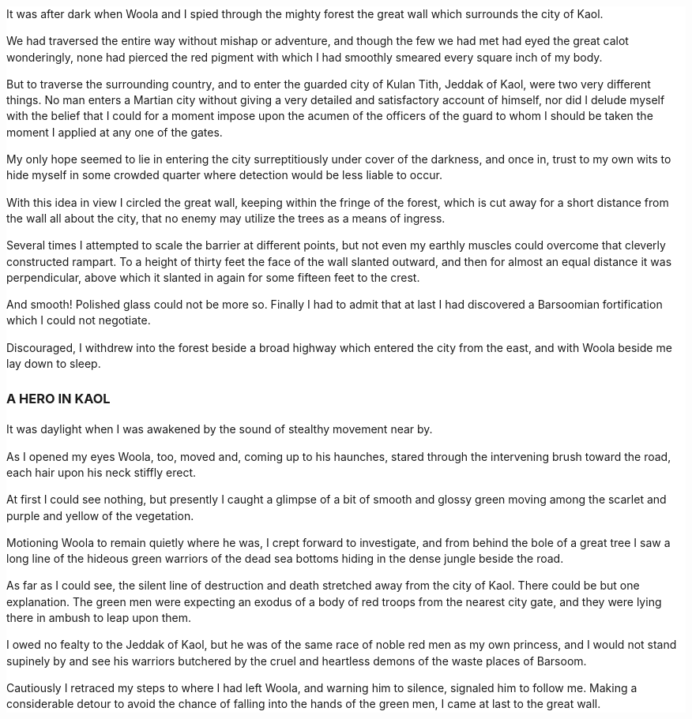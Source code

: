 It was after dark when Woola and I spied through the mighty forest the great wall which surrounds the city of Kaol.

We had traversed the entire way without mishap or adventure, and though the few we had met had eyed the great calot wonderingly, none had pierced the red pigment with which I had smoothly smeared every square inch of my body.

But to traverse the surrounding country, and to enter the guarded city of Kulan Tith, Jeddak of Kaol, were two very different things. No man enters a Martian city without giving a very detailed and satisfactory account of himself, nor did I delude myself with the belief that I could for a moment impose upon the acumen of the officers of the guard to whom I should be taken the moment I applied at any one of the gates.

My only hope seemed to lie in entering the city surreptitiously under cover of the darkness, and once in, trust to my own wits to hide myself in some crowded quarter where detection would be less liable to occur.

With this idea in view I circled the great wall, keeping within the fringe of the forest, which is cut away for a short distance from the wall all about the city, that no enemy may utilize the trees as a means of ingress.

Several times I attempted to scale the barrier at different points, but not even my earthly muscles could overcome that cleverly constructed rampart. To a height of thirty feet the face of the wall slanted outward, and then for almost an equal distance it was perpendicular, above which it slanted in again for some fifteen feet to the crest.

And smooth! Polished glass could not be more so. Finally I had to admit that at last I had discovered a Barsoomian fortification which I could not negotiate.

Discouraged, I withdrew into the forest beside a broad highway which entered the city from the east, and with Woola beside me lay down to sleep.


###  A HERO IN KAOL

It was daylight when I was awakened by the sound of stealthy movement near by.

As I opened my eyes Woola, too, moved and, coming up to his haunches, stared through the intervening brush toward the road, each hair upon his neck stiffly erect.

At first I could see nothing, but presently I caught a glimpse of a bit of smooth and glossy green moving among the scarlet and purple and yellow of the vegetation.

Motioning Woola to remain quietly where he was, I crept forward to investigate, and from behind the bole of a great tree I saw a long line of the hideous green warriors of the dead sea bottoms hiding in the dense jungle beside the road.

As far as I could see, the silent line of destruction and death stretched away from the city of Kaol. There could be but one explanation. The green men were expecting an exodus of a body of red troops from the nearest city gate, and they were lying there in ambush to leap upon them.

I owed no fealty to the Jeddak of Kaol, but he was of the same race of noble red men as my own princess, and I would not stand supinely by and see his warriors butchered by the cruel and heartless demons of the waste places of Barsoom.

Cautiously I retraced my steps to where I had left Woola, and warning him to silence, signaled him to follow me. Making a considerable detour to avoid the chance of falling into the hands of the green men, I came at last to the great wall.

